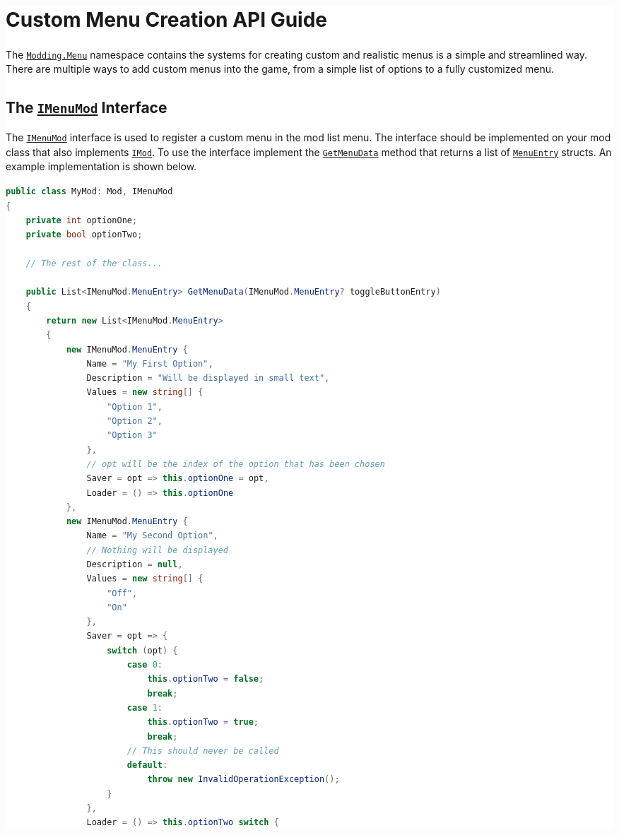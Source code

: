 # Custom Menu Creation API Guide
The [`Modding.Menu`](xref:Modding.Menu) namespace contains the systems for creating custom and
realistic menus is a simple and streamlined way.  There are multiple ways to
add custom menus into the game, from a simple list of options to a fully
customized menu.

## The [`IMenuMod`](xref:Modding.IMenuMod) Interface

The [`IMenuMod`](xref:Modding.IMenuMod) interface is used to register a custom
menu in the mod list menu. The interface should be implemented on your mod
class that also implements [`IMod`](xref:Modding.IMod). To use the interface
implement the [`GetMenuData`](xref:Modding.IMenuMod.GetMenuData*) method that
returns a list of [`MenuEntry`](xref:Modding.IMenuMod.MenuEntry) structs. An example implementation is shown
below.

```cs
public class MyMod: Mod, IMenuMod
{
    private int optionOne;
    private bool optionTwo;

    // The rest of the class... 

    public List<IMenuMod.MenuEntry> GetMenuData(IMenuMod.MenuEntry? toggleButtonEntry)
    {
        return new List<IMenuMod.MenuEntry>
        {
            new IMenuMod.MenuEntry {
                Name = "My First Option",
                Description = "Will be displayed in small text",
                Values = new string[] {
                    "Option 1",
                    "Option 2",
                    "Option 3"
                },
                // opt will be the index of the option that has been chosen
                Saver = opt => this.optionOne = opt,
                Loader = () => this.optionOne
            },
            new IMenuMod.MenuEntry {
                Name = "My Second Option",
                // Nothing will be displayed
                Description = null,
                Values = new string[] {
                    "Off",
                    "On"
                },
                Saver = opt => {
                    switch (opt) {
                        case 0:
                            this.optionTwo = false;
                            break;
                        case 1:
                            this.optionTwo = true;
                            break;
                        // This should never be called
                        default:
                            throw new InvalidOperationException();
                    }
                },
                Loader = () => this.optionTwo switch {
```